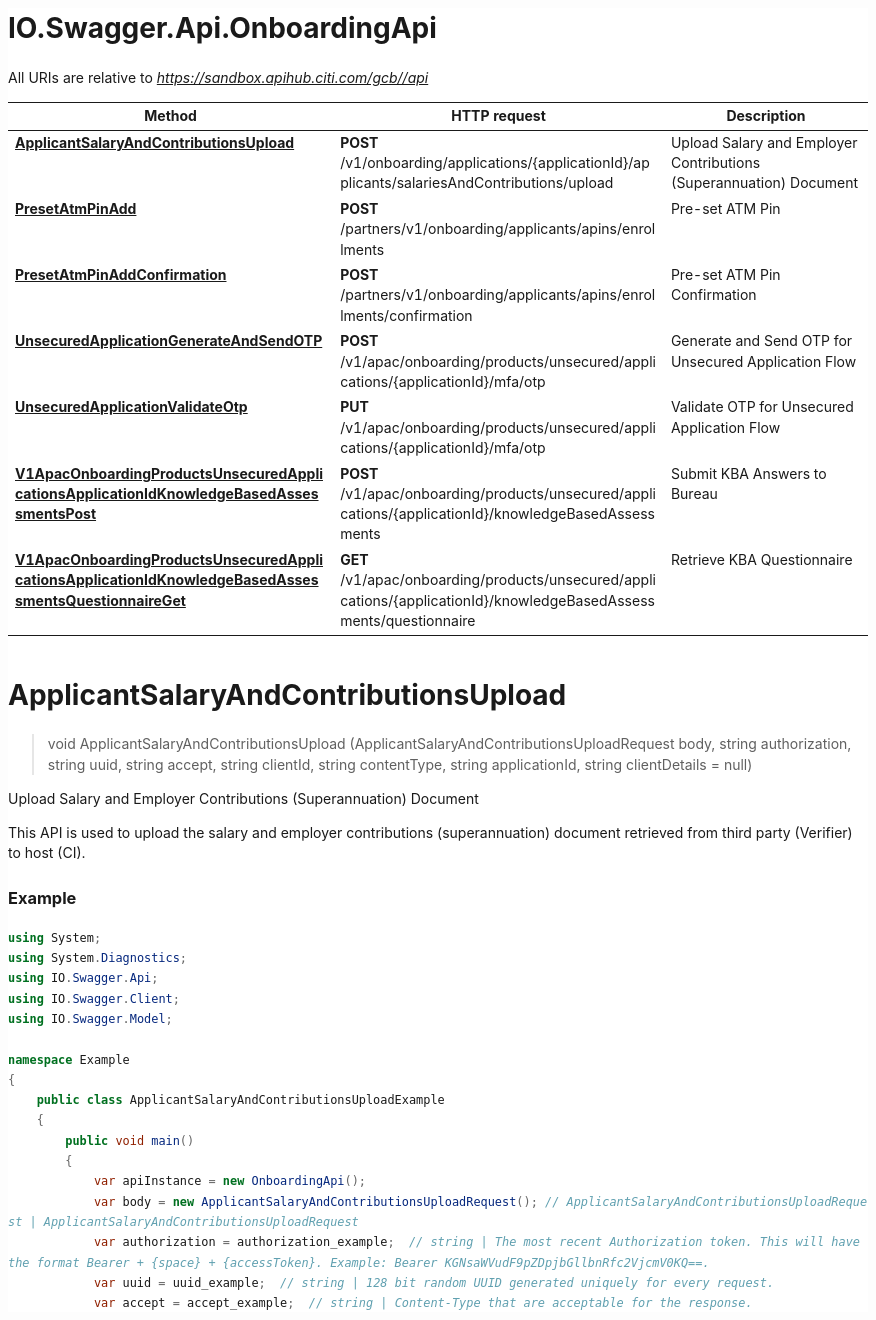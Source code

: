 # IO.Swagger.Api.OnboardingApi

All URIs are relative to *https://sandbox.apihub.citi.com/gcb//api*

Method | HTTP request | Description
------------- | ------------- | -------------
[**ApplicantSalaryAndContributionsUpload**](OnboardingApi.md#applicantsalaryandcontributionsupload) | **POST** /v1/onboarding/applications/{applicationId}/applicants/salariesAndContributions/upload | Upload Salary and Employer Contributions (Superannuation) Document
[**PresetAtmPinAdd**](OnboardingApi.md#presetatmpinadd) | **POST** /partners/v1/onboarding/applicants/apins/enrollments | Pre-set ATM Pin
[**PresetAtmPinAddConfirmation**](OnboardingApi.md#presetatmpinaddconfirmation) | **POST** /partners/v1/onboarding/applicants/apins/enrollments/confirmation | Pre-set ATM Pin Confirmation
[**UnsecuredApplicationGenerateAndSendOTP**](OnboardingApi.md#unsecuredapplicationgenerateandsendotp) | **POST** /v1/apac/onboarding/products/unsecured/applications/{applicationId}/mfa/otp | Generate and Send OTP for Unsecured Application Flow
[**UnsecuredApplicationValidateOtp**](OnboardingApi.md#unsecuredapplicationvalidateotp) | **PUT** /v1/apac/onboarding/products/unsecured/applications/{applicationId}/mfa/otp | Validate OTP for Unsecured Application Flow
[**V1ApacOnboardingProductsUnsecuredApplicationsApplicationIdKnowledgeBasedAssessmentsPost**](OnboardingApi.md#v1apaconboardingproductsunsecuredapplicationsapplicationidknowledgebasedassessmentspost) | **POST** /v1/apac/onboarding/products/unsecured/applications/{applicationId}/knowledgeBasedAssessments | Submit KBA Answers to Bureau
[**V1ApacOnboardingProductsUnsecuredApplicationsApplicationIdKnowledgeBasedAssessmentsQuestionnaireGet**](OnboardingApi.md#v1apaconboardingproductsunsecuredapplicationsapplicationidknowledgebasedassessmentsquestionnaireget) | **GET** /v1/apac/onboarding/products/unsecured/applications/{applicationId}/knowledgeBasedAssessments/questionnaire | Retrieve KBA Questionnaire

<a name="applicantsalaryandcontributionsupload"></a>
# **ApplicantSalaryAndContributionsUpload**
> void ApplicantSalaryAndContributionsUpload (ApplicantSalaryAndContributionsUploadRequest body, string authorization, string uuid, string accept, string clientId, string contentType, string applicationId, string clientDetails = null)

Upload Salary and Employer Contributions (Superannuation) Document

This API is used to upload the salary and employer contributions (superannuation) document retrieved from third party (Verifier) to host (CI).

### Example
```csharp
using System;
using System.Diagnostics;
using IO.Swagger.Api;
using IO.Swagger.Client;
using IO.Swagger.Model;

namespace Example
{
    public class ApplicantSalaryAndContributionsUploadExample
    {
        public void main()
        {
            var apiInstance = new OnboardingApi();
            var body = new ApplicantSalaryAndContributionsUploadRequest(); // ApplicantSalaryAndContributionsUploadRequest | ApplicantSalaryAndContributionsUploadRequest
            var authorization = authorization_example;  // string | The most recent Authorization token. This will have the format Bearer + {space} + {accessToken}. Example: Bearer KGNsaWVudF9pZDpjbGllbnRfc2VjcmV0KQ==.
            var uuid = uuid_example;  // string | 128 bit random UUID generated uniquely for every request.
            var accept = accept_example;  // string | Content-Type that are acceptable for the response.
```